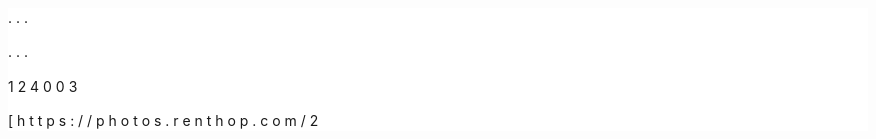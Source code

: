  
 
 
 
 
 
 
 
 
 
 
 
 
 
 
 
 
 
 
 
 
 
 
 
 
 
 
 
 
 
 
.
.
.
 
 
 
 
.
.
.
 
 
 

1
2
4
0
0
3
 
 
[
h
t
t
p
s
:
/
/
p
h
o
t
o
s
.
r
e
n
t
h
o
p
.
c
o
m
/
2